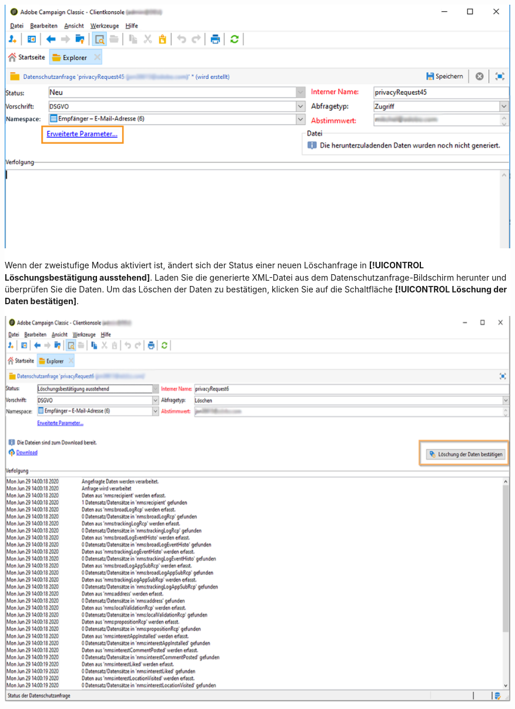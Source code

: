 ![](assets/privacy-request-advanced-settings.png)

Wenn der zweistufige Modus aktiviert ist, ändert sich der Status einer neuen Löschanfrage in **[!UICONTROL Löschungsbestätigung ausstehend]**. Laden Sie die generierte XML-Datei aus dem Datenschutzanfrage-Bildschirm herunter und überprüfen Sie die Daten. Um das Löschen der Daten zu bestätigen, klicken Sie auf die Schaltfläche **[!UICONTROL Löschung der Daten bestätigen]**.

![](assets/privacy-request-delete-data.png)
